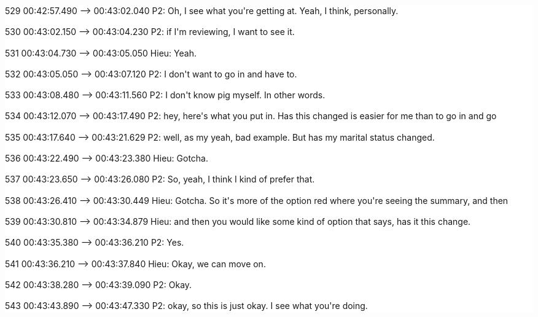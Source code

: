 529
00:42:57.490 --> 00:43:02.040
P2: Oh, I see what you're getting at. Yeah, I think, personally.

530
00:43:02.150 --> 00:43:04.230
P2: if I'm reviewing, I want to see it.

531
00:43:04.730 --> 00:43:05.050
Hieu: Yeah.

532
00:43:05.050 --> 00:43:07.120
P2: I don't want to go in and have to.

533
00:43:08.480 --> 00:43:11.560
P2: I don't know pig myself. In other words.

534
00:43:12.070 --> 00:43:17.490
P2: hey, here's what you put in. Has this changed is easier for me than to go in and go

535
00:43:17.640 --> 00:43:21.629
P2: well, as my yeah, bad example. But has my marital status changed.

536
00:43:22.490 --> 00:43:23.380
Hieu: Gotcha.

537
00:43:23.650 --> 00:43:26.080
P2: So, yeah, I think I kind of prefer that.

538
00:43:26.410 --> 00:43:30.449
Hieu: Gotcha. So it's more of the option red where you're seeing the summary, and then

539
00:43:30.810 --> 00:43:34.879
Hieu: and then you would like some kind of option that says, has it this change.

540
00:43:35.380 --> 00:43:36.210
P2: Yes.

541
00:43:36.210 --> 00:43:37.840
Hieu: Okay, we can move on.

542
00:43:38.280 --> 00:43:39.090
P2: Okay.

543
00:43:43.890 --> 00:43:47.330
P2: okay, so this is just okay. I see what you're doing.
